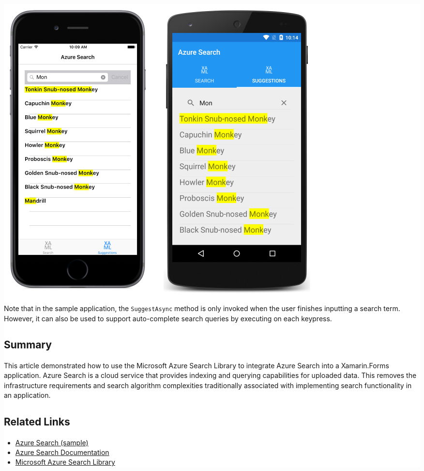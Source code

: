 ![](azure-search-images/suggest.png "Suggestion Results")

Note that in the sample application, the `SuggestAsync` method is only invoked when the user finishes inputting a search term. However, it can also be used to support auto-complete search queries by executing on each keypress.

## Summary

This article demonstrated how to use the Microsoft Azure Search Library to integrate Azure Search into a Xamarin.Forms application. Azure Search is a cloud service that provides indexing and querying capabilities for uploaded data. This removes the infrastructure requirements and search algorithm complexities traditionally associated with implementing search functionality in an application.


## Related Links

- [Azure Search (sample)](https://docs.microsoft.com/samples/xamarin/xamarin-forms-samples/webservices-azuresearch)
- [Azure Search Documentation](/azure/search/)
- [Microsoft Azure Search Library](https://www.nuget.org/packages/Microsoft.Azure.Search/)
